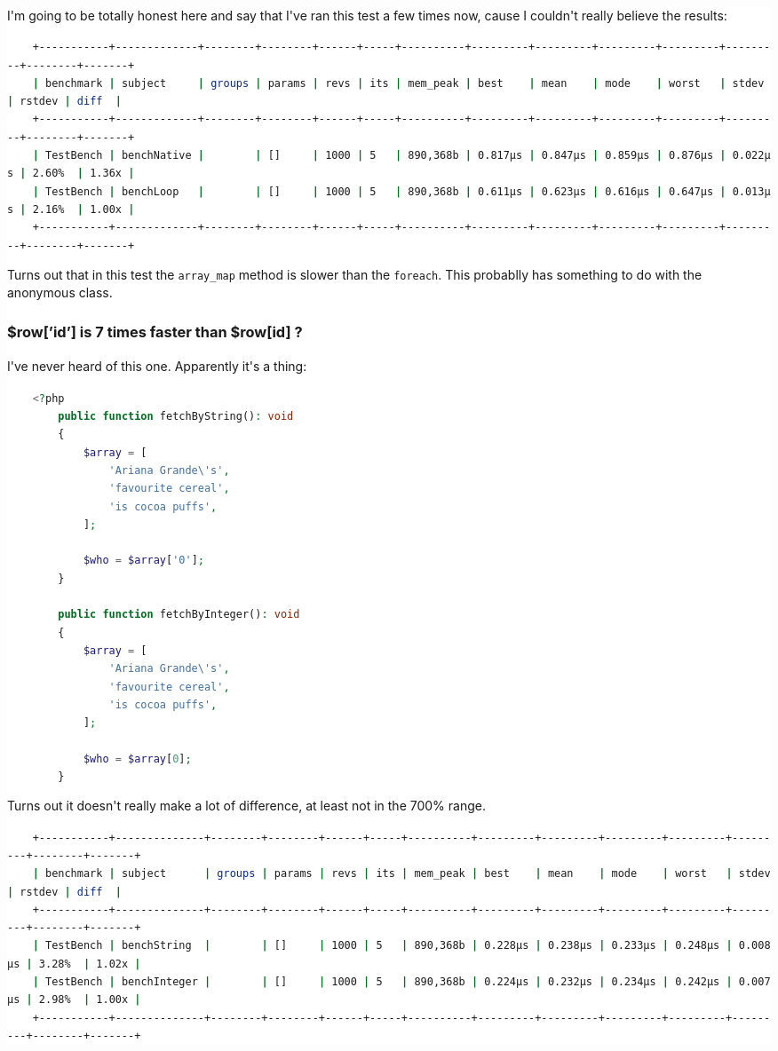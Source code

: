 I'm going to be totally honest here and say that I've ran this test a few times now, cause I couldn't really believe the results:

```bash
    +-----------+-------------+--------+--------+------+-----+----------+---------+---------+---------+---------+---------+--------+-------+
    | benchmark | subject     | groups | params | revs | its | mem_peak | best    | mean    | mode    | worst   | stdev   | rstdev | diff  |
    +-----------+-------------+--------+--------+------+-----+----------+---------+---------+---------+---------+---------+--------+-------+
    | TestBench | benchNative |        | []     | 1000 | 5   | 890,368b | 0.817μs | 0.847μs | 0.859μs | 0.876μs | 0.022μs | 2.60%  | 1.36x |
    | TestBench | benchLoop   |        | []     | 1000 | 5   | 890,368b | 0.611μs | 0.623μs | 0.616μs | 0.647μs | 0.013μs | 2.16%  | 1.00x |
    +-----------+-------------+--------+--------+------+-----+----------+---------+---------+---------+---------+---------+--------+-------+
```

Turns out that in this test the `array_map` method is slower than the `foreach`.
This probablly has something to do with the anonymous class.

### $row[’id’] is 7 times faster than $row[id] ?

I've never heard of this one. Apparently it's a thing:

```php
    <?php
    	public function fetchByString(): void
        {
            $array = [
                'Ariana Grande\'s',
                'favourite cereal',
                'is cocoa puffs',
            ];

            $who = $array['0'];
        }

        public function fetchByInteger(): void
        {
            $array = [
                'Ariana Grande\'s',
                'favourite cereal',
                'is cocoa puffs',
            ];

            $who = $array[0];
        }
```

Turns out it doesn't really make a lot of difference, at least not in the 700% range.

```bash
    +-----------+--------------+--------+--------+------+-----+----------+---------+---------+---------+---------+---------+--------+-------+
    | benchmark | subject      | groups | params | revs | its | mem_peak | best    | mean    | mode    | worst   | stdev   | rstdev | diff  |
    +-----------+--------------+--------+--------+------+-----+----------+---------+---------+---------+---------+---------+--------+-------+
    | TestBench | benchString  |        | []     | 1000 | 5   | 890,368b | 0.228μs | 0.238μs | 0.233μs | 0.248μs | 0.008μs | 3.28%  | 1.02x |
    | TestBench | benchInteger |        | []     | 1000 | 5   | 890,368b | 0.224μs | 0.232μs | 0.234μs | 0.242μs | 0.007μs | 2.98%  | 1.00x |
    +-----------+--------------+--------+--------+------+-----+----------+---------+---------+---------+---------+---------+--------+-------+
```
